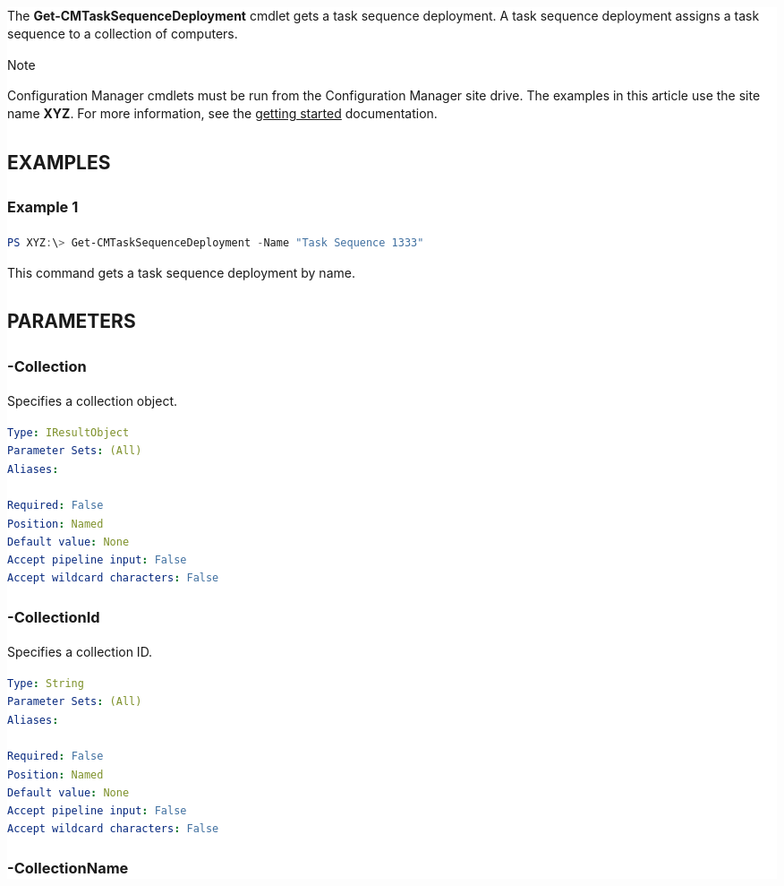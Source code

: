 The **Get-CMTaskSequenceDeployment** cmdlet gets a task sequence deployment.
A task sequence deployment assigns a task sequence to a collection of computers.

> [!NOTE]
> Configuration Manager cmdlets must be run from the Configuration Manager site drive.
> The examples in this article use the site name **XYZ**. For more information, see the
> [getting started](/powershell/sccm/overview) documentation.

## EXAMPLES

### Example 1

```powershell
PS XYZ:\> Get-CMTaskSequenceDeployment -Name "Task Sequence 1333"
```

This command gets a task sequence deployment by name.

## PARAMETERS

### -Collection

Specifies a collection object.

```yaml
Type: IResultObject
Parameter Sets: (All)
Aliases:

Required: False
Position: Named
Default value: None
Accept pipeline input: False
Accept wildcard characters: False
```

### -CollectionId

Specifies a collection ID.

```yaml
Type: String
Parameter Sets: (All)
Aliases:

Required: False
Position: Named
Default value: None
Accept pipeline input: False
Accept wildcard characters: False
```

### -CollectionName
